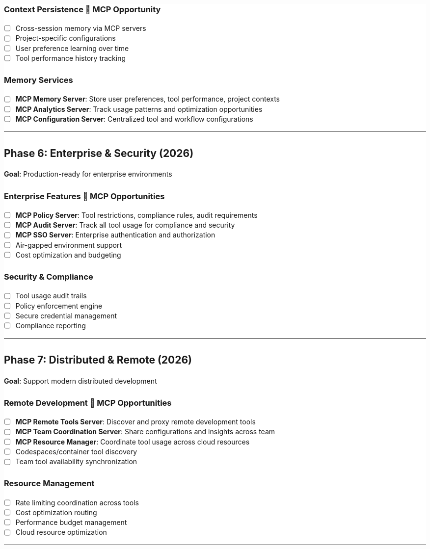 ### Context Persistence **🔌 MCP Opportunity**
- [ ] Cross-session memory via MCP servers
- [ ] Project-specific configurations
- [ ] User preference learning over time
- [ ] Tool performance history tracking

### Memory Services
- [ ] **MCP Memory Server**: Store user preferences, tool performance, project contexts
- [ ] **MCP Analytics Server**: Track usage patterns and optimization opportunities
- [ ] **MCP Configuration Server**: Centralized tool and workflow configurations

---

## Phase 6: Enterprise & Security (2026)
**Goal**: Production-ready for enterprise environments

### Enterprise Features **🔌 MCP Opportunities**
- [ ] **MCP Policy Server**: Tool restrictions, compliance rules, audit requirements
- [ ] **MCP Audit Server**: Track all tool usage for compliance and security
- [ ] **MCP SSO Server**: Enterprise authentication and authorization
- [ ] Air-gapped environment support
- [ ] Cost optimization and budgeting

### Security & Compliance
- [ ] Tool usage audit trails
- [ ] Policy enforcement engine
- [ ] Secure credential management
- [ ] Compliance reporting

---

## Phase 7: Distributed & Remote (2026)
**Goal**: Support modern distributed development

### Remote Development **🔌 MCP Opportunities**
- [ ] **MCP Remote Tools Server**: Discover and proxy remote development tools
- [ ] **MCP Team Coordination Server**: Share configurations and insights across team
- [ ] **MCP Resource Manager**: Coordinate tool usage across cloud resources
- [ ] Codespaces/container tool discovery
- [ ] Team tool availability synchronization

### Resource Management
- [ ] Rate limiting coordination across tools
- [ ] Cost optimization routing
- [ ] Performance budget management
- [ ] Cloud resource optimization

---
